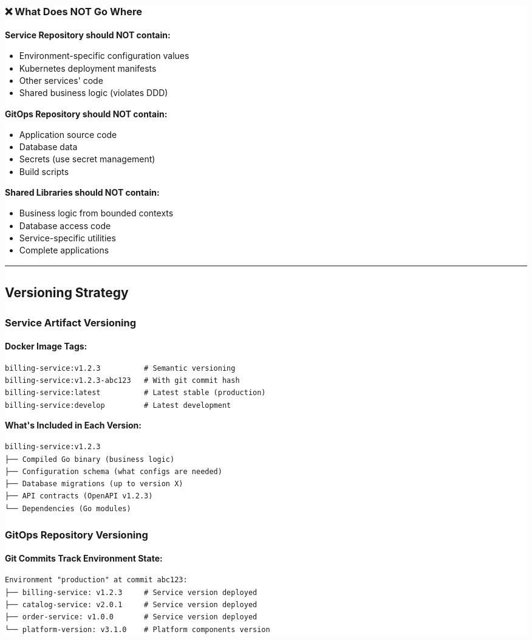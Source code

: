 ### ❌ What Does NOT Go Where

**Service Repository should NOT contain:**
- Environment-specific configuration values
- Kubernetes deployment manifests
- Other services' code
- Shared business logic (violates DDD)

**GitOps Repository should NOT contain:**
- Application source code
- Database data
- Secrets (use secret management)
- Build scripts

**Shared Libraries should NOT contain:**
- Business logic from bounded contexts
- Database access code
- Service-specific utilities
- Complete applications

---

## Versioning Strategy

### Service Artifact Versioning

**Docker Image Tags:**
```
billing-service:v1.2.3          # Semantic versioning
billing-service:v1.2.3-abc123   # With git commit hash
billing-service:latest          # Latest stable (production)
billing-service:develop         # Latest development
```

**What's Included in Each Version:**
```
billing-service:v1.2.3
├── Compiled Go binary (business logic)
├── Configuration schema (what configs are needed)
├── Database migrations (up to version X)
├── API contracts (OpenAPI v1.2.3)
└── Dependencies (Go modules)
```

### GitOps Repository Versioning

**Git Commits Track Environment State:**
```
Environment "production" at commit abc123:
├── billing-service: v1.2.3     # Service version deployed
├── catalog-service: v2.0.1     # Service version deployed  
├── order-service: v1.0.0       # Service version deployed
└── platform-version: v3.1.0    # Platform components version
```
